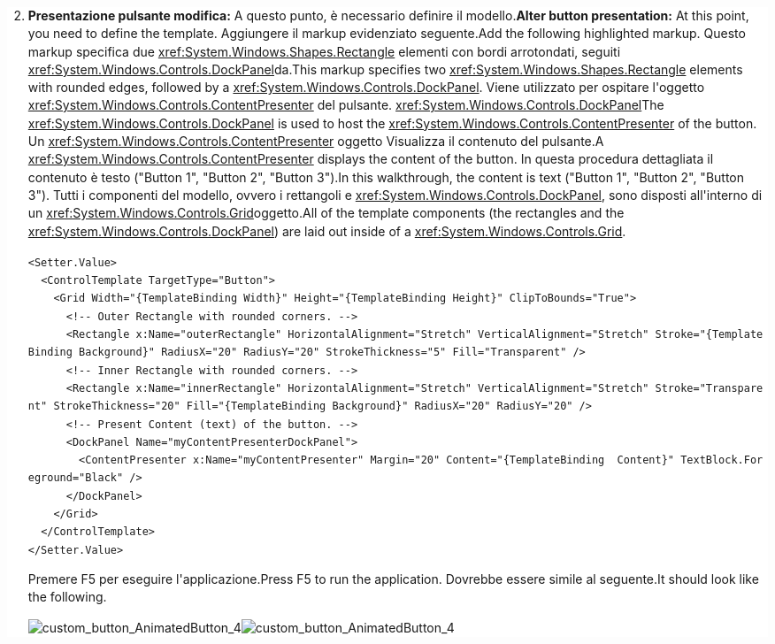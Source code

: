 2. <span data-ttu-id="4a6ee-164">**Presentazione pulsante modifica:** A questo punto, è necessario definire il modello.</span><span class="sxs-lookup"><span data-stu-id="4a6ee-164">**Alter button presentation:** At this point, you need to define the template.</span></span> <span data-ttu-id="4a6ee-165">Aggiungere il markup evidenziato seguente.</span><span class="sxs-lookup"><span data-stu-id="4a6ee-165">Add the following highlighted markup.</span></span> <span data-ttu-id="4a6ee-166">Questo markup specifica due <xref:System.Windows.Shapes.Rectangle> elementi con bordi arrotondati, seguiti <xref:System.Windows.Controls.DockPanel>da.</span><span class="sxs-lookup"><span data-stu-id="4a6ee-166">This markup specifies two <xref:System.Windows.Shapes.Rectangle> elements with rounded edges, followed by a <xref:System.Windows.Controls.DockPanel>.</span></span> <span data-ttu-id="4a6ee-167">Viene utilizzato per ospitare l'oggetto <xref:System.Windows.Controls.ContentPresenter> del pulsante. <xref:System.Windows.Controls.DockPanel></span><span class="sxs-lookup"><span data-stu-id="4a6ee-167">The <xref:System.Windows.Controls.DockPanel> is used to host the <xref:System.Windows.Controls.ContentPresenter> of the button.</span></span> <span data-ttu-id="4a6ee-168">Un <xref:System.Windows.Controls.ContentPresenter> oggetto Visualizza il contenuto del pulsante.</span><span class="sxs-lookup"><span data-stu-id="4a6ee-168">A <xref:System.Windows.Controls.ContentPresenter> displays the content of the button.</span></span> <span data-ttu-id="4a6ee-169">In questa procedura dettagliata il contenuto è testo ("Button 1", "Button 2", "Button 3").</span><span class="sxs-lookup"><span data-stu-id="4a6ee-169">In this walkthrough, the content is text ("Button 1", "Button 2", "Button 3").</span></span> <span data-ttu-id="4a6ee-170">Tutti i componenti del modello, ovvero i rettangoli e <xref:System.Windows.Controls.DockPanel>, sono disposti all'interno di un <xref:System.Windows.Controls.Grid>oggetto.</span><span class="sxs-lookup"><span data-stu-id="4a6ee-170">All of the template components (the rectangles and the <xref:System.Windows.Controls.DockPanel>) are laid out inside of a <xref:System.Windows.Controls.Grid>.</span></span>  
  
    ```xaml  
    <Setter.Value>  
      <ControlTemplate TargetType="Button">
        <Grid Width="{TemplateBinding Width}" Height="{TemplateBinding Height}" ClipToBounds="True">
          <!-- Outer Rectangle with rounded corners. -->
          <Rectangle x:Name="outerRectangle" HorizontalAlignment="Stretch" VerticalAlignment="Stretch" Stroke="{TemplateBinding Background}" RadiusX="20" RadiusY="20" StrokeThickness="5" Fill="Transparent" />
          <!-- Inner Rectangle with rounded corners. -->
          <Rectangle x:Name="innerRectangle" HorizontalAlignment="Stretch" VerticalAlignment="Stretch" Stroke="Transparent" StrokeThickness="20" Fill="{TemplateBinding Background}" RadiusX="20" RadiusY="20" />
          <!-- Present Content (text) of the button. -->
          <DockPanel Name="myContentPresenterDockPanel">
            <ContentPresenter x:Name="myContentPresenter" Margin="20" Content="{TemplateBinding  Content}" TextBlock.Foreground="Black" />
          </DockPanel>
        </Grid>
      </ControlTemplate>  
    </Setter.Value>  
    ```  
  
     <span data-ttu-id="4a6ee-171">Premere F5 per eseguire l'applicazione.</span><span class="sxs-lookup"><span data-stu-id="4a6ee-171">Press F5 to run the application.</span></span> <span data-ttu-id="4a6ee-172">Dovrebbe essere simile al seguente.</span><span class="sxs-lookup"><span data-stu-id="4a6ee-172">It should look like the following.</span></span>  
  
     <span data-ttu-id="4a6ee-173">![](./media/custom-button-animatedbutton-4.gif "custom_button_AnimatedButton_4")</span><span class="sxs-lookup"><span data-stu-id="4a6ee-173">![](./media/custom-button-animatedbutton-4.gif "custom_button_AnimatedButton_4")</span></span>  
  